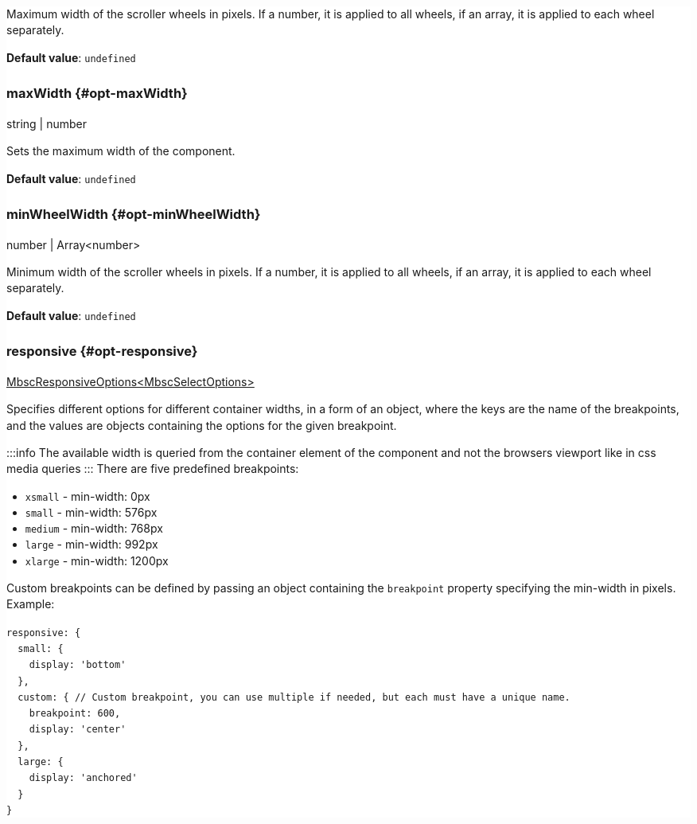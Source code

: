 Maximum width of the scroller wheels in pixels.
If a number, it is applied to all wheels, if an array, it is applied to each wheel separately.

**Default value**: `undefined`
### maxWidth {#opt-maxWidth}

string &#124; number

Sets the maximum width of the component.

**Default value**: `undefined`
### minWheelWidth {#opt-minWheelWidth}

number &#124; Array&lt;number&gt;

Minimum width of the scroller wheels in pixels.
If a number, it is applied to all wheels, if an array, it is applied to each wheel separately.

**Default value**: `undefined`
### responsive {#opt-responsive}

[MbscResponsiveOptions&lt;MbscSelectOptions&gt;](#type-MbscResponsiveOptions)

Specifies different options for different container widths, in a form of an object,
where the keys are the name of the breakpoints, and the values are objects containing the options for the given breakpoint.

:::info
The available width is queried from the container element of the component and not the browsers viewport like in css media queries
:::
There are five predefined breakpoints:

- `xsmall` - min-width: 0px
- `small` - min-width: 576px
- `medium` - min-width: 768px
- `large` - min-width: 992px
- `xlarge` - min-width: 1200px

Custom breakpoints can be defined by passing an object containing the `breakpoint` property specifying the min-width in pixels.
Example:

```
responsive: {
  small: {
    display: 'bottom'
  },
  custom: { // Custom breakpoint, you can use multiple if needed, but each must have a unique name.
    breakpoint: 600,
    display: 'center'
  },
  large: {
    display: 'anchored'
  }
}
```
